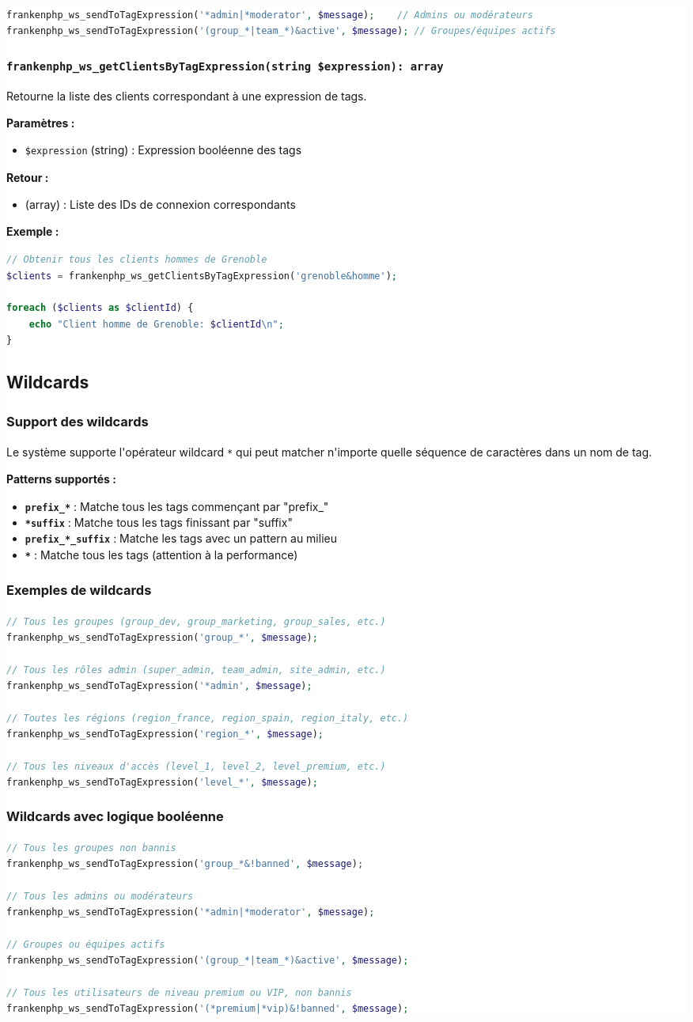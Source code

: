 ```php
frankenphp_ws_sendToTagExpression('*admin|*moderator', $message);    // Admins ou modérateurs
frankenphp_ws_sendToTagExpression('(group_*|team_*)&active', $message); // Groupes/équipes actifs
```

### `frankenphp_ws_getClientsByTagExpression(string $expression): array`

Retourne la liste des clients correspondant à une expression de tags.

**Paramètres :**
- `$expression` (string) : Expression booléenne des tags

**Retour :**
- (array) : Liste des IDs de connexion correspondants

**Exemple :**
```php
// Obtenir tous les clients hommes de Grenoble
$clients = frankenphp_ws_getClientsByTagExpression('grenoble&homme');

foreach ($clients as $clientId) {
    echo "Client homme de Grenoble: $clientId\n";
}
```

## Wildcards

### Support des wildcards
Le système supporte l'opérateur wildcard `*` qui peut matcher n'importe quelle séquence de caractères dans un nom de tag.

**Patterns supportés :**
- **`prefix_*`** : Matche tous les tags commençant par "prefix_"
- **`*suffix`** : Matche tous les tags finissant par "suffix"
- **`prefix_*_suffix`** : Matche les tags avec un pattern au milieu
- **`*`** : Matche tous les tags (attention à la performance)

### Exemples de wildcards
```php
// Tous les groupes (group_dev, group_marketing, group_sales, etc.)
frankenphp_ws_sendToTagExpression('group_*', $message);

// Tous les rôles admin (super_admin, team_admin, site_admin, etc.)
frankenphp_ws_sendToTagExpression('*admin', $message);

// Toutes les régions (region_france, region_spain, region_italy, etc.)
frankenphp_ws_sendToTagExpression('region_*', $message);

// Tous les niveaux d'accès (level_1, level_2, level_premium, etc.)
frankenphp_ws_sendToTagExpression('level_*', $message);
```

### Wildcards avec logique booléenne
```php
// Tous les groupes non bannis
frankenphp_ws_sendToTagExpression('group_*&!banned', $message);

// Tous les admins ou modérateurs
frankenphp_ws_sendToTagExpression('*admin|*moderator', $message);

// Groupes ou équipes actifs
frankenphp_ws_sendToTagExpression('(group_*|team_*)&active', $message);

// Tous les utilisateurs de niveau premium ou VIP, non bannis
frankenphp_ws_sendToTagExpression('(*premium|*vip)&!banned', $message);
```